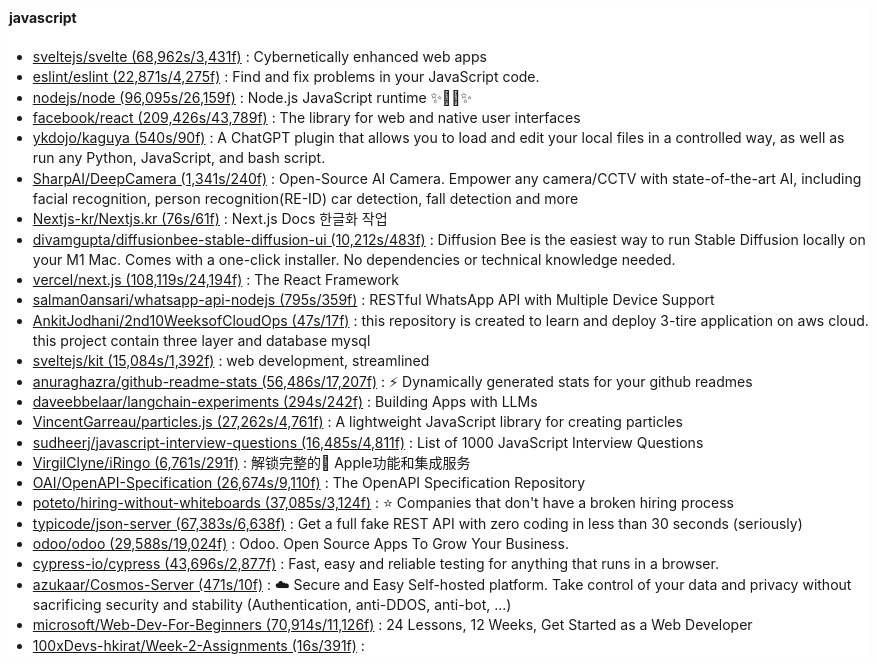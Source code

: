 #### javascript
* [sveltejs/svelte (68,962s/3,431f)](https://github.com/sveltejs/svelte) : Cybernetically enhanced web apps
* [eslint/eslint (22,871s/4,275f)](https://github.com/eslint/eslint) : Find and fix problems in your JavaScript code.
* [nodejs/node (96,095s/26,159f)](https://github.com/nodejs/node) : Node.js JavaScript runtime ✨🐢🚀✨
* [facebook/react (209,426s/43,789f)](https://github.com/facebook/react) : The library for web and native user interfaces
* [ykdojo/kaguya (540s/90f)](https://github.com/ykdojo/kaguya) : A ChatGPT plugin that allows you to load and edit your local files in a controlled way, as well as run any Python, JavaScript, and bash script.
* [SharpAI/DeepCamera (1,341s/240f)](https://github.com/SharpAI/DeepCamera) : Open-Source AI Camera. Empower any camera/CCTV with state-of-the-art AI, including facial recognition, person recognition(RE-ID) car detection, fall detection and more
* [Nextjs-kr/Nextjs.kr (76s/61f)](https://github.com/Nextjs-kr/Nextjs.kr) : Next.js Docs 한글화 작업
* [divamgupta/diffusionbee-stable-diffusion-ui (10,212s/483f)](https://github.com/divamgupta/diffusionbee-stable-diffusion-ui) : Diffusion Bee is the easiest way to run Stable Diffusion locally on your M1 Mac. Comes with a one-click installer. No dependencies or technical knowledge needed.
* [vercel/next.js (108,119s/24,194f)](https://github.com/vercel/next.js) : The React Framework
* [salman0ansari/whatsapp-api-nodejs (795s/359f)](https://github.com/salman0ansari/whatsapp-api-nodejs) : RESTful WhatsApp API with Multiple Device Support
* [AnkitJodhani/2nd10WeeksofCloudOps (47s/17f)](https://github.com/AnkitJodhani/2nd10WeeksofCloudOps) : this repository is created to learn and deploy 3-tire application on aws cloud. this project contain three layer and database mysql
* [sveltejs/kit (15,084s/1,392f)](https://github.com/sveltejs/kit) : web development, streamlined
* [anuraghazra/github-readme-stats (56,486s/17,207f)](https://github.com/anuraghazra/github-readme-stats) : ⚡ Dynamically generated stats for your github readmes
* [daveebbelaar/langchain-experiments (294s/242f)](https://github.com/daveebbelaar/langchain-experiments) : Building Apps with LLMs
* [VincentGarreau/particles.js (27,262s/4,761f)](https://github.com/VincentGarreau/particles.js) : A lightweight JavaScript library for creating particles
* [sudheerj/javascript-interview-questions (16,485s/4,811f)](https://github.com/sudheerj/javascript-interview-questions) : List of 1000 JavaScript Interview Questions
* [VirgilClyne/iRingo (6,761s/291f)](https://github.com/VirgilClyne/iRingo) : 解锁完整的 Apple功能和集成服务
* [OAI/OpenAPI-Specification (26,674s/9,110f)](https://github.com/OAI/OpenAPI-Specification) : The OpenAPI Specification Repository
* [poteto/hiring-without-whiteboards (37,085s/3,124f)](https://github.com/poteto/hiring-without-whiteboards) : ⭐️ Companies that don't have a broken hiring process
* [typicode/json-server (67,383s/6,638f)](https://github.com/typicode/json-server) : Get a full fake REST API with zero coding in less than 30 seconds (seriously)
* [odoo/odoo (29,588s/19,024f)](https://github.com/odoo/odoo) : Odoo. Open Source Apps To Grow Your Business.
* [cypress-io/cypress (43,696s/2,877f)](https://github.com/cypress-io/cypress) : Fast, easy and reliable testing for anything that runs in a browser.
* [azukaar/Cosmos-Server (471s/10f)](https://github.com/azukaar/Cosmos-Server) : ☁️ Secure and Easy Self-hosted platform. Take control of your data and privacy without sacrificing security and stability (Authentication, anti-DDOS, anti-bot, ...)
* [microsoft/Web-Dev-For-Beginners (70,914s/11,126f)](https://github.com/microsoft/Web-Dev-For-Beginners) : 24 Lessons, 12 Weeks, Get Started as a Web Developer
* [100xDevs-hkirat/Week-2-Assignments (16s/391f)](https://github.com/100xDevs-hkirat/Week-2-Assignments) : 
